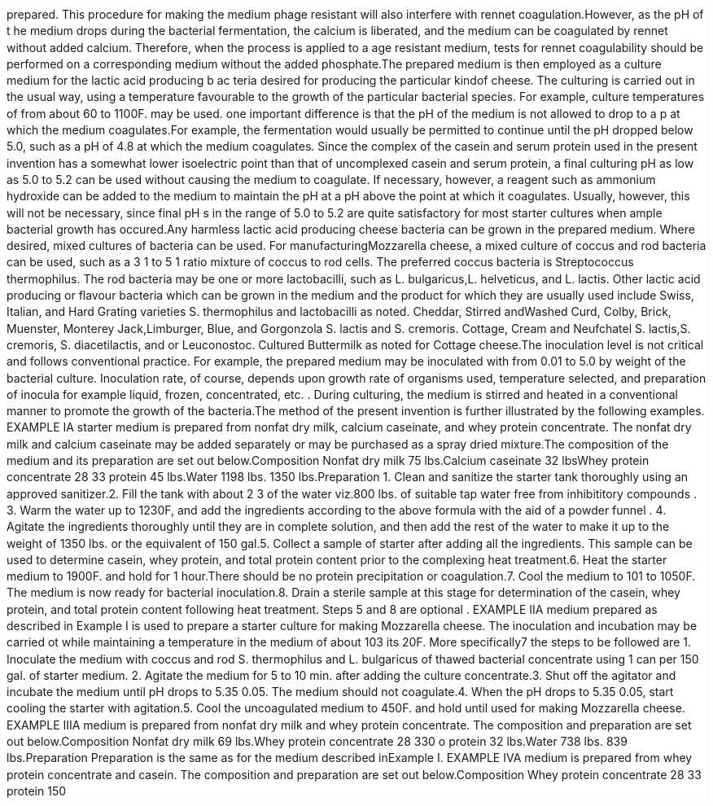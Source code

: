 prepared. This procedure for making the medium phage resistant will also interfere with rennet coagulation.However, as the pH of t he medium drops during the bacterial fermentation, the calcium is liberated, and the medium can be coagulated by rennet without added calcium. Therefore, when the process is applied to a age resistant medium, tests for rennet coagulability should be performed on a corresponding medium without the added phosphate.The prepared medium is then employed as a culture medium for the lactic acid producing b ac teria desired for producing the particular kindof cheese. The culturing is carried out in the usual way, using a temperature favourable to the growth of the particular bacterial species. For example, culture temperatures of from about 60 to 1100F. may be used. one important difference is that the pH of the medium is not allowed to drop to a p at which the medium coagulates.For example, the fermentation would usually be permitted to continue until the pH dropped below 5.0, such as a pH of 4.8 at which the medium coagulates. Since the complex of the casein and serum protein used in the present invention has a somewhat lower isoelectric point than that of uncomplexed casein and serum protein, a final culturing pH as low as 5.0 to 5.2 can be used without causing the medium to coagulate. If necessary, however, a reagent such as ammonium hydroxide can be added to the medium to maintain the pH at a pH above the point at which it coagulates. Usually, however, this will not be necessary, since final pH s in the range of 5.0 to 5.2 are quite satisfactory for most starter cultures when ample bacterial growth has occured.Any harmless lactic acid producing cheese bacteria can be grown in the prepared medium. Where desired, mixed cultures of bacteria can be used. For manufacturingMozzarella cheese, a mixed culture of coccus and rod bacteria can be used, such as a 3 1 to 5 1 ratio mixture of coccus to rod cells. The preferred coccus bacteria is Streptococcus thermophilus. The rod bacteria may be one or more lactobacilli, such as L. bulgaricus,L. helveticus, and L. lactis. Other lactic acid producing or flavour bacteria which can be grown in the medium and the product for which they are usually used include Swiss, Italian, and Hard Grating varieties S. thermophilus and lactobacilli as noted. Cheddar, Stirred andWashed Curd, Colby, Brick, Muenster, Monterey Jack,Limburger, Blue, and Gorgonzola S. lactis and S. cremoris. Cottage, Cream and Neufchatel S. lactis,S. cremoris, S. diacetilactis, and or Leuconostoc. Cultured Buttermilk as noted for Cottage cheese.The inoculation level is not critical and follows conventional practice. For example, the prepared medium may be inoculated with from 0.01 to 5.0 by weight of the bacterial culture. Inoculation rate, of course, depends upon growth rate of organisms used, temperature selected, and preparation of inocula for example liquid, frozen, concentrated, etc. . During culturing, the medium is stirred and heated in a conventional manner to promote the growth of the bacteria.The method of the present invention is further illustrated by the following examples. EXAMPLE IA starter medium is prepared from nonfat dry milk, calcium caseinate, and whey protein concentrate. The nonfat dry milk and calcium caseinate may be added separately or may be purchased as a spray dried mixture.The composition of the medium and its preparation are set out below.Composition Nonfat dry milk 75 lbs.Calcium caseinate 32 lbsWhey protein concentrate 28 33 protein 45 lbs.Water 1198 lbs. 1350 lbs.Preparation 1. Clean and sanitize the starter tank thoroughly using an approved sanitizer.2. Fill the tank with about 2 3 of the water viz.800 lbs. of suitable tap water free from inhibititory compounds . 3. Warm the water up to 1230F, and add the ingredients according to the above formula with the aid of a powder funnel . 4. Agitate the ingredients thoroughly until they are in complete solution, and then add the rest of the water to make it up to the weight of 1350 lbs. or the equivalent of 150 gal.5. Collect a sample of starter after adding all the ingredients. This sample can be used to determine casein, whey protein, and total protein content prior to the complexing heat treatment.6. Heat the starter medium to 1900F. and hold for 1 hour.There should be no protein precipitation or coagulation.7. Cool the medium to 101 to 1050F. The medium is now ready for bacterial inoculation.8. Drain a sterile sample at this stage for determination of the casein, whey protein, and total protein content following heat treatment. Steps 5 and 8 are optional . EXAMPLE IIA medium prepared as described in Example I is used to prepare a starter culture for making Mozzarella cheese. The inoculation and incubation may be carried ot while maintaining a temperature in the medium of about 103 its 20F. More specifically7 the steps to be followed are 1. Inoculate the medium with coccus and rod S. thermophilus and L. bulgaricus of thawed bacterial concentrate using 1 can per 150 gal. of starter medium. 2. Agitate the medium for 5 to 10 min. after adding the culture concentrate.3. Shut off the agitator and incubate the medium until pH drops to 5.35 0.05. The medium should not coagulate.4. When the pH drops to 5.35 0.05, start cooling the starter with agitation.5. Cool the uncoagulated medium to 450F. and hold until used for making Mozzarella cheese. EXAMPLE IIIA medium is prepared from nonfat dry milk and whey protein concentrate. The composition and preparation are set out below.Composition Nonfat dry milk 69 lbs.Whey protein concentrate 28 330 o protein 32 lbs.Water 738 lbs. 839 lbs.Preparation Preparation is the same as for the medium described inExample I. EXAMPLE IVA medium is prepared from whey protein concentrate and casein. The composition and preparation are set out below.Composition Whey protein concentrate 28 33 protein 150
